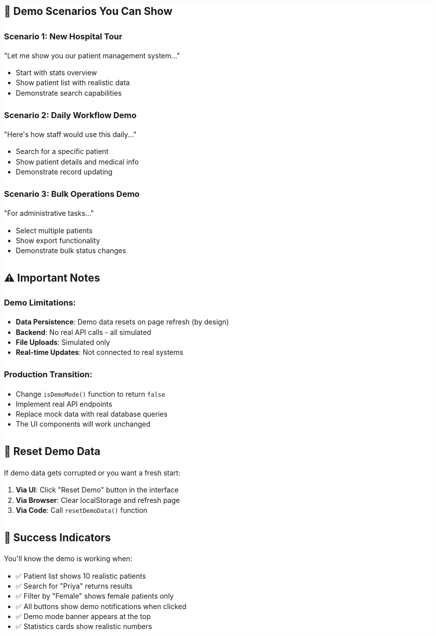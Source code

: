 ## 🎪 Demo Scenarios You Can Show

### Scenario 1: New Hospital Tour
"Let me show you our patient management system..."
- Start with stats overview
- Show patient list with realistic data
- Demonstrate search capabilities

### Scenario 2: Daily Workflow Demo
"Here's how staff would use this daily..."
- Search for a specific patient
- Show patient details and medical info
- Demonstrate record updating

### Scenario 3: Bulk Operations Demo
"For administrative tasks..."
- Select multiple patients
- Show export functionality
- Demonstrate bulk status changes

## ⚠️ Important Notes

### Demo Limitations:
- **Data Persistence**: Demo data resets on page refresh (by design)
- **Backend**: No real API calls - all simulated
- **File Uploads**: Simulated only
- **Real-time Updates**: Not connected to real systems

### Production Transition:
- Change `isDemoMode()` function to return `false`
- Implement real API endpoints
- Replace mock data with real database queries
- The UI components will work unchanged

## 🔄 Reset Demo Data

If demo data gets corrupted or you want a fresh start:

1. **Via UI**: Click "Reset Demo" button in the interface
2. **Via Browser**: Clear localStorage and refresh page
3. **Via Code**: Call `resetDemoData()` function

## 🎉 Success Indicators

You'll know the demo is working when:
- ✅ Patient list shows 10 realistic patients
- ✅ Search for "Priya" returns results
- ✅ Filter by "Female" shows female patients only
- ✅ All buttons show demo notifications when clicked
- ✅ Demo mode banner appears at the top
- ✅ Statistics cards show realistic numbers

